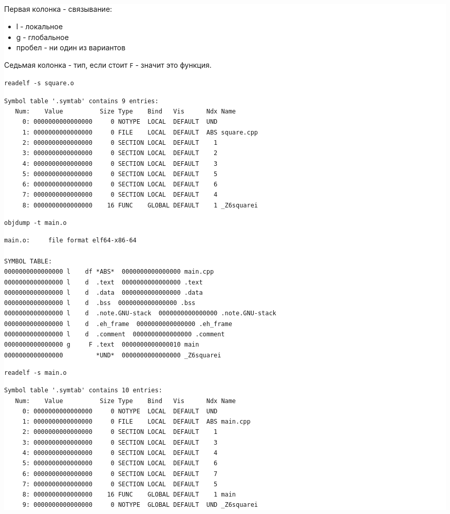 Первая колонка - связывание:

- l - локальное
- g - глобальное
- пробел - ни один из вариантов

Седьмая колонка - тип, если стоит ```F``` - значит это функция.

```
readelf -s square.o
```

```
Symbol table '.symtab' contains 9 entries:
   Num:    Value          Size Type    Bind   Vis      Ndx Name
     0: 0000000000000000     0 NOTYPE  LOCAL  DEFAULT  UND 
     1: 0000000000000000     0 FILE    LOCAL  DEFAULT  ABS square.cpp
     2: 0000000000000000     0 SECTION LOCAL  DEFAULT    1 
     3: 0000000000000000     0 SECTION LOCAL  DEFAULT    2 
     4: 0000000000000000     0 SECTION LOCAL  DEFAULT    3 
     5: 0000000000000000     0 SECTION LOCAL  DEFAULT    5 
     6: 0000000000000000     0 SECTION LOCAL  DEFAULT    6 
     7: 0000000000000000     0 SECTION LOCAL  DEFAULT    4 
     8: 0000000000000000    16 FUNC    GLOBAL DEFAULT    1 _Z6squarei
```

```
objdump -t main.o
```

```
main.o:     file format elf64-x86-64

SYMBOL TABLE:
0000000000000000 l    df *ABS*  0000000000000000 main.cpp
0000000000000000 l    d  .text  0000000000000000 .text
0000000000000000 l    d  .data  0000000000000000 .data
0000000000000000 l    d  .bss  0000000000000000 .bss
0000000000000000 l    d  .note.GNU-stack  0000000000000000 .note.GNU-stack
0000000000000000 l    d  .eh_frame  0000000000000000 .eh_frame
0000000000000000 l    d  .comment  0000000000000000 .comment
0000000000000000 g     F .text  0000000000000010 main
0000000000000000         *UND*  0000000000000000 _Z6squarei
```

```
readelf -s main.o
```

```
Symbol table '.symtab' contains 10 entries:
   Num:    Value          Size Type    Bind   Vis      Ndx Name
     0: 0000000000000000     0 NOTYPE  LOCAL  DEFAULT  UND 
     1: 0000000000000000     0 FILE    LOCAL  DEFAULT  ABS main.cpp
     2: 0000000000000000     0 SECTION LOCAL  DEFAULT    1 
     3: 0000000000000000     0 SECTION LOCAL  DEFAULT    3 
     4: 0000000000000000     0 SECTION LOCAL  DEFAULT    4 
     5: 0000000000000000     0 SECTION LOCAL  DEFAULT    6 
     6: 0000000000000000     0 SECTION LOCAL  DEFAULT    7 
     7: 0000000000000000     0 SECTION LOCAL  DEFAULT    5 
     8: 0000000000000000    16 FUNC    GLOBAL DEFAULT    1 main
     9: 0000000000000000     0 NOTYPE  GLOBAL DEFAULT  UND _Z6squarei
```
